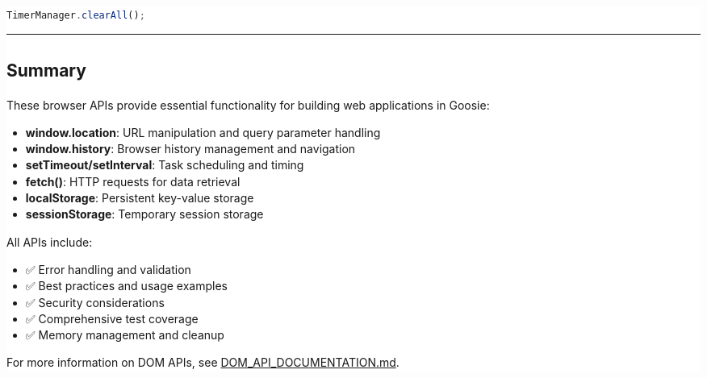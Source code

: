 ```javascript
TimerManager.clearAll();
```

---

## Summary

These browser APIs provide essential functionality for building web applications in Goosie:

- **window.location**: URL manipulation and query parameter handling
- **window.history**: Browser history management and navigation
- **setTimeout/setInterval**: Task scheduling and timing
- **fetch()**: HTTP requests for data retrieval
- **localStorage**: Persistent key-value storage
- **sessionStorage**: Temporary session storage

All APIs include:
- ✅ Error handling and validation
- ✅ Best practices and usage examples
- ✅ Security considerations
- ✅ Comprehensive test coverage
- ✅ Memory management and cleanup

For more information on DOM APIs, see [DOM_API_DOCUMENTATION.md](DOM_API_DOCUMENTATION.md).
